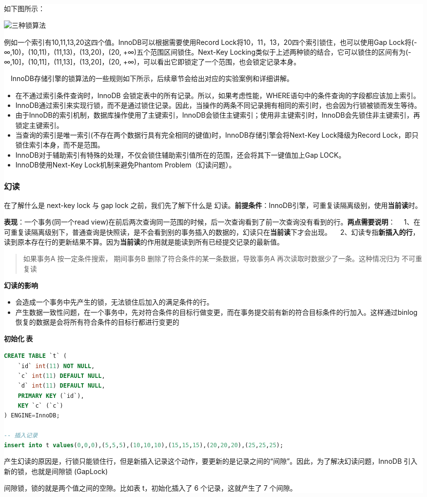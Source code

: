  如下图所示：

 ![三种锁算法](assets/1679d974b6235f68) 

例如一个索引有10,11,13,20这四个值。InnoDB可以根据需要使用Record Lock将10，11，13，20四个索引锁住，也可以使用Gap Lock将(-∞,10)，(10,11)，(11,13)，(13,20)，(20, +∞)五个范围区间锁住。Next-Key Locking类似于上述两种锁的结合，它可以锁住的区间有为(-∞,10]，(10,11]，(11,13]，(13,20]，(20, +∞)，可以看出它即锁定了一个范围，也会锁定记录本身。

 InnoDB存储引擎的锁算法的一些规则如下所示，后续章节会给出对应的实验案例和详细讲解。

- 在不通过索引条件查询时，InnoDB 会锁定表中的所有记录。所以，如果考虑性能，WHERE语句中的条件查询的字段都应该加上索引。
- InnoDB通过索引来实现行锁，而不是通过锁住记录。因此，当操作的两条不同记录拥有相同的索引时，也会因为行锁被锁而发生等待。
- 由于InnoDB的索引机制，数据库操作使用了主键索引，InnoDB会锁住主键索引；使用非主键索引时，InnoDB会先锁住非主键索引，再锁定主键索引。
- 当查询的索引是唯一索引(不存在两个数据行具有完全相同的键值)时，InnoDB存储引擎会将Next-Key Lock降级为Record Lock，即只锁住索引本身，而不是范围。
- InnoDB对于辅助索引有特殊的处理，不仅会锁住辅助索引值所在的范围，还会将其下一键值加上Gap LOCK。
- InnoDB使用Next-Key Lock机制来避免Phantom Problem（幻读问题）。



### 幻读

在了解什么是 next-key lock 与 gap lock 之前，我们先了解下什么是 幻读。**前提条件**：InnoDB引擎，可重复读隔离级别，使用**当前读**时。

**表现**：一个事务(同一个read view)在前后两次查询同一范围的时候，后一次查询看到了前一次查询没有看到的行。**两点需要说明**：
 　1、在可重复读隔离级别下，普通查询是快照读，是不会看到别的事务插入的数据的，幻读只在**当前读**下才会出现。
 　2、幻读专指**新插入的行**，读到原本存在行的更新结果不算。因为**当前读**的作用就是能读到所有已经提交记录的最新值。

> 如果事务A 按一定条件搜索， 期间事务B 删除了符合条件的某一条数据，导致事务A 再次读取时数据少了一条。这种情况归为 不可重复读



**幻读的影响**

- 会造成一个事务中先产生的锁，无法锁住后加入的满足条件的行。
- 产生数据一致性问题，在一个事务中，先对符合条件的目标行做变更，而在事务提交前有新的符合目标条件的行加入。这样通过binlog恢复的数据是会将所有符合条件的目标行都进行变更的



**初始化 表**

```sql
CREATE TABLE `t` ( 
    `id` int(11) NOT NULL,
    `c` int(11) DEFAULT NULL,
    `d` int(11) DEFAULT NULL, 
    PRIMARY KEY (`id`), 
    KEY `c` (`c`)
) ENGINE=InnoDB; 
              
-- 插入记录              
insert into t values(0,0,0),(5,5,5),(10,10,10),(15,15,15),(20,20,20),(25,25,25);
```





产生幻读的原因是，行锁只能锁住行，但是新插入记录这个动作，要更新的是记录之间的“间隙”。因此，为了解决幻读问题，InnoDB 引入新的锁，也就是间隙锁 (GapLock)

间隙锁，锁的就是两个值之间的空隙。比如表 t，初始化插入了 6 个记录，这就产生了 7 个间隙。
